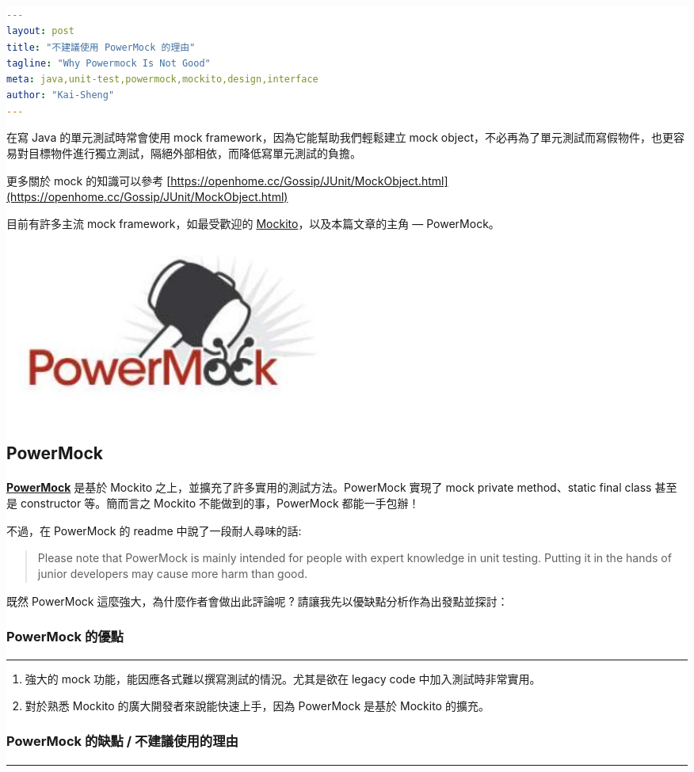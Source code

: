 ```yaml
---
layout: post
title: "不建議使用 PowerMock 的理由"
tagline: "Why Powermock Is Not Good"
meta: java,unit-test,powermock,mockito,design,interface
author: "Kai-Sheng"
--- 
```


在寫 Java 的單元測試時常會使用 mock framework，因為它能幫助我們輕鬆建立 mock object，不必再為了單元測試而寫假物件，也更容易對目標物件進行獨立測試，隔絕外部相依，而降低寫單元測試的負擔。

更多關於 mock 的知識可以參考 [https://openhome.cc/Gossip/JUnit/MockObject.html](https://openhome.cc/Gossip/JUnit/MockObject.html)

目前有許多主流 mock framework，如最受歡迎的 [Mockito](https://github.com/mockito/mockito)，以及本篇文章的主角 — PowerMock。

![powermock](/assets/image/powermock.png?style=center)

## PowerMock

[**PowerMock**](https://github.com/powermock/powermock) 是基於 Mockito 之上，並擴充了許多實用的測試方法。PowerMock 實現了 mock private method、static final class 甚至是 constructor 等。簡而言之 Mockito 不能做到的事，PowerMock 都能一手包辦！

不過，在 PowerMock 的 readme 中說了一段耐人尋味的話:

>  
> Please note that PowerMock is mainly intended for people with expert knowledge in unit testing. 
> Putting it in the hands of junior developers may cause more harm than good.
>  

既然 PowerMock 這麼強大，為什麼作者會做出此評論呢 ? 請讓我先以優缺點分析作為出發點並探討：

### PowerMock 的優點
------

1. 強大的 mock 功能，能因應各式難以撰寫測試的情況。尤其是欲在 legacy code 中加入測試時非常實用。

2. 對於熟悉 Mockito 的廣大開發者來說能快速上手，因為 PowerMock 是基於 Mockito 的擴充。

### PowerMock 的缺點 / 不建議使用的理由
------
